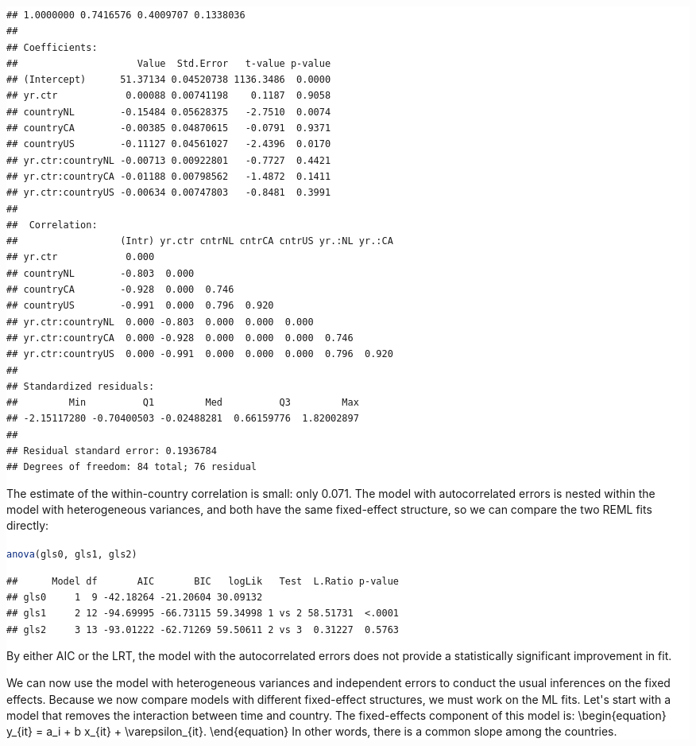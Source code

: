 ```
## 1.0000000 0.7416576 0.4009707 0.1338036 
## 
## Coefficients:
##                     Value  Std.Error   t-value p-value
## (Intercept)      51.37134 0.04520738 1136.3486  0.0000
## yr.ctr            0.00088 0.00741198    0.1187  0.9058
## countryNL        -0.15484 0.05628375   -2.7510  0.0074
## countryCA        -0.00385 0.04870615   -0.0791  0.9371
## countryUS        -0.11127 0.04561027   -2.4396  0.0170
## yr.ctr:countryNL -0.00713 0.00922801   -0.7727  0.4421
## yr.ctr:countryCA -0.01188 0.00798562   -1.4872  0.1411
## yr.ctr:countryUS -0.00634 0.00747803   -0.8481  0.3991
## 
##  Correlation: 
##                  (Intr) yr.ctr cntrNL cntrCA cntrUS yr.:NL yr.:CA
## yr.ctr            0.000                                          
## countryNL        -0.803  0.000                                   
## countryCA        -0.928  0.000  0.746                            
## countryUS        -0.991  0.000  0.796  0.920                     
## yr.ctr:countryNL  0.000 -0.803  0.000  0.000  0.000              
## yr.ctr:countryCA  0.000 -0.928  0.000  0.000  0.000  0.746       
## yr.ctr:countryUS  0.000 -0.991  0.000  0.000  0.000  0.796  0.920
## 
## Standardized residuals:
##         Min          Q1         Med          Q3         Max 
## -2.15117280 -0.70400503 -0.02488281  0.66159776  1.82002897 
## 
## Residual standard error: 0.1936784 
## Degrees of freedom: 84 total; 76 residual
```

The estimate of the within-country correlation is small: only 0.071.  The model with autocorrelated errors is nested within the model with heterogeneous variances, and both have the same fixed-effect structure, so we can compare the two REML fits directly:


``` r
anova(gls0, gls1, gls2)
```

```
##      Model df       AIC       BIC   logLik   Test  L.Ratio p-value
## gls0     1  9 -42.18264 -21.20604 30.09132                        
## gls1     2 12 -94.69995 -66.73115 59.34998 1 vs 2 58.51731  <.0001
## gls2     3 13 -93.01222 -62.71269 59.50611 2 vs 3  0.31227  0.5763
```

By either AIC or the LRT, the model with the autocorrelated errors does not provide a statistically significant improvement in fit. 

We can now use the model with heterogeneous variances and independent errors to conduct the usual inferences on the fixed effects.  Because we now compare models with different fixed-effect structures, we must work on the ML fits.  Let's start with a model that removes the interaction between time and country.  The fixed-effects component of this model is:
\begin{equation}
y_{it} = a_i + b x_{it} + \varepsilon_{it}.
\end{equation}
In other words, there is a common slope among the countries. 
